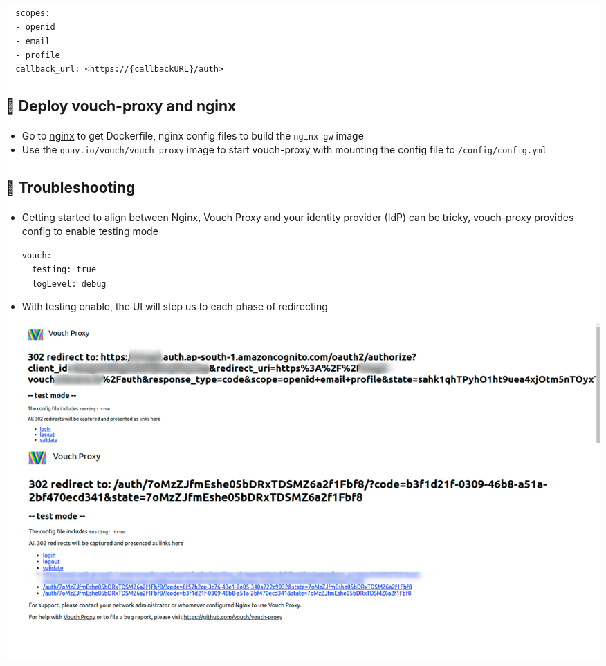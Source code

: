   ```
    scopes:
    - openid
    - email
    - profile
    callback_url: <https://{callbackURL}/auth>
  ```

## 🚀 **Deploy vouch-proxy and nginx** <a name="Deploy-vouch-proxy-and-nginx"></a>
- Go to [nginx](https://github.com/vumdao/sso-vouch-proxy/tree/master/nginx) to get Dockerfile, nginx config files to build the `nginx-gw` image
- Use the `quay.io/vouch/vouch-proxy` image to start vouch-proxy with mounting the config file to `/config/config.yml`

## 🚀 **Troubleshooting** <a name="Troubleshooting"></a>
- Getting started to align between Nginx, Vouch Proxy and your identity provider (IdP) can be tricky, vouch-proxy provides config to enable testing mode
  ```
  vouch:
    testing: true
    logLevel: debug
  ```

- With testing enable, the UI will step us to each phase of redirecting

  <img src=images/vp-1.png width=1100>

  <img src=images/vp-2.png width=1100>

